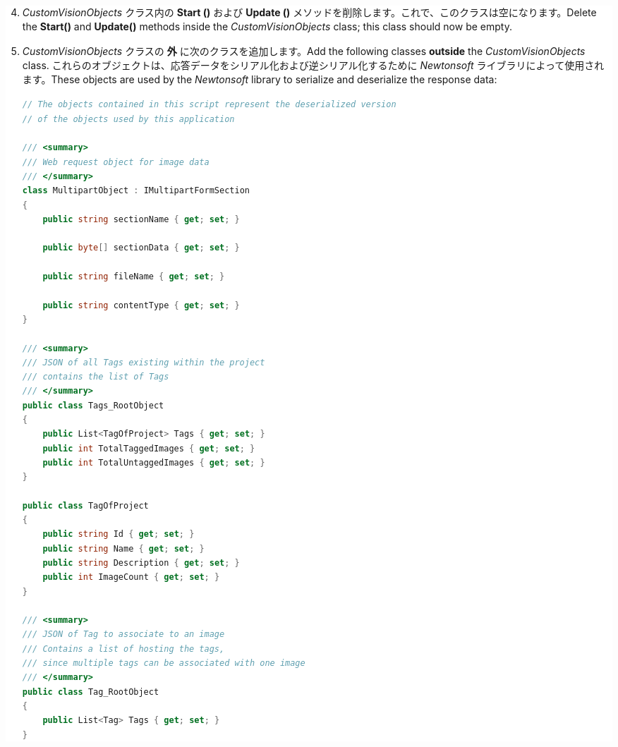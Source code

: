 4.  <span data-ttu-id="a4dea-351">*CustomVisionObjects* クラス内の **Start ()** および **Update ()** メソッドを削除します。これで、このクラスは空になります。</span><span class="sxs-lookup"><span data-stu-id="a4dea-351">Delete the **Start()** and **Update()** methods inside the *CustomVisionObjects* class; this class should now be empty.</span></span>

5.  <span data-ttu-id="a4dea-352">*CustomVisionObjects* クラスの **外** に次のクラスを追加します。</span><span class="sxs-lookup"><span data-stu-id="a4dea-352">Add the following classes **outside** the *CustomVisionObjects* class.</span></span> <span data-ttu-id="a4dea-353">これらのオブジェクトは、応答データをシリアル化および逆シリアル化するために *Newtonsoft* ライブラリによって使用されます。</span><span class="sxs-lookup"><span data-stu-id="a4dea-353">These objects are used by the *Newtonsoft* library to serialize and deserialize the response data:</span></span>

    ```csharp
    // The objects contained in this script represent the deserialized version
    // of the objects used by this application 

    /// <summary>
    /// Web request object for image data
    /// </summary>
    class MultipartObject : IMultipartFormSection
    {
        public string sectionName { get; set; }

        public byte[] sectionData { get; set; }

        public string fileName { get; set; }

        public string contentType { get; set; }
    }

    /// <summary>
    /// JSON of all Tags existing within the project
    /// contains the list of Tags
    /// </summary> 
    public class Tags_RootObject
    {
        public List<TagOfProject> Tags { get; set; }
        public int TotalTaggedImages { get; set; }
        public int TotalUntaggedImages { get; set; }
    }

    public class TagOfProject
    {
        public string Id { get; set; }
        public string Name { get; set; }
        public string Description { get; set; }
        public int ImageCount { get; set; }
    }

    /// <summary>
    /// JSON of Tag to associate to an image
    /// Contains a list of hosting the tags,
    /// since multiple tags can be associated with one image
    /// </summary> 
    public class Tag_RootObject
    {
        public List<Tag> Tags { get; set; }
    }
